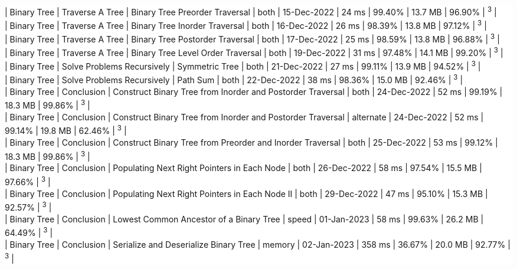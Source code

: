 | Binary Tree     | Traverse A Tree            | Binary Tree Preorder Traversal                             |     both      |   15-Dec-2022   |     24 ms     |         99.40%          |     13.7 MB     |            96.90%            | <sup>3</sup> |                                                                                                                                                                                                                   
| Binary Tree     | Traverse A Tree            | Binary Tree Inorder Traversal                              |     both      |   16-Dec-2022   |     26 ms     |         98.39%          |     13.8 MB     |            97.12%            | <sup>3</sup> |                                                                                                                                                                                                                   
| Binary Tree     | Traverse A Tree            | Binary Tree Postorder Traversal                            |     both      |   17-Dec-2022   |     25 ms     |         98.59%          |     13.8 MB     |            96.88%            | <sup>3</sup> |                                                                                                                                                                                                                   
| Binary Tree     | Traverse A Tree            | Binary Tree Level Order Traversal                          |     both      |   19-Dec-2022   |     31 ms     |         97.48%          |     14.1 MB     |            99.20%            | <sup>3</sup> |                                                                                                                                                                                                                   
| Binary Tree     | Solve Problems Recursively | Symmetric Tree                                             |     both      |   21-Dec-2022   |     27 ms     |         99.11%          |     13.9 MB     |            94.52%            | <sup>3</sup> |                                                                                                                                                                                                                   
| Binary Tree     | Solve Problems Recursively | Path Sum                                                   |     both      |   22-Dec-2022   |     38 ms     |         98.36%          |     15.0 MB     |            92.46%            | <sup>3</sup> |                                                                                                                                                                                                                   
| Binary Tree     | Conclusion                 | Construct Binary Tree from Inorder and Postorder Traversal |     both      |   24-Dec-2022   |     52 ms     |         99.19%          |     18.3 MB     |            99.86%            | <sup>3</sup> |                                                                                                                                                                                                                   
| Binary Tree     | Conclusion                 | Construct Binary Tree from Inorder and Postorder Traversal |   alternate   |   24-Dec-2022   |     52 ms     |         99.14%          |     19.8 MB     |            62.46%            | <sup>3</sup> |                                                                                                                                                                                                                   
| Binary Tree     | Conclusion                 | Construct Binary Tree from Preorder and Inorder Traversal  |     both      |   25-Dec-2022   |     53 ms     |         99.12%          |     18.3 MB     |            99.86%            | <sup>3</sup> |                                                                                                                                                                                                                   
| Binary Tree     | Conclusion                 | Populating Next Right Pointers in Each Node                |     both      |   26-Dec-2022   |     58 ms     |         97.54%          |     15.5 MB     |            97.66%            | <sup>3</sup> |                                                                                                                                                                                                                   
| Binary Tree     | Conclusion                 | Populating Next Right Pointers in Each Node II             |     both      |   29-Dec-2022   |     47 ms     |         95.10%          |     15.3 MB     |            92.57%            | <sup>3</sup> |                                                                                                                                                                                                             
| Binary Tree     | Conclusion                 | Lowest Common Ancestor of a Binary Tree                    |     speed     |   01-Jan-2023   |     58 ms     |         99.63%          |     26.2 MB     |            64.49%            | <sup>3</sup> |                                                                                                                                                                                                             
| Binary Tree     | Conclusion                 | Serialize and Deserialize Binary Tree                      |    memory     |   02-Jan-2023   |    358 ms     |         36.67%          |     20.0 MB     |            92.77%            | <sup>3</sup> |                                                                                                                                                                                                             